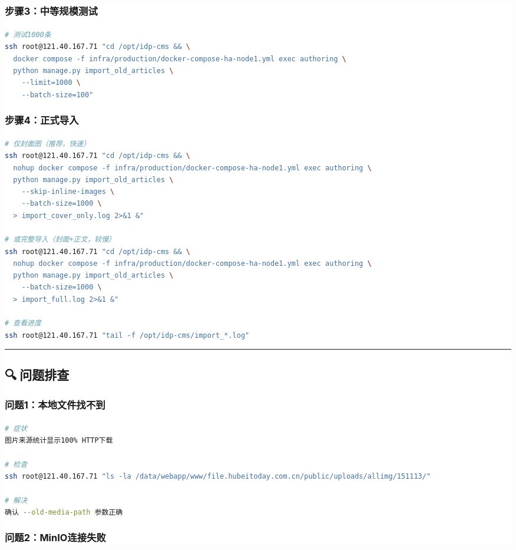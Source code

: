 ### 步骤3：中等规模测试

```bash
# 测试1000条
ssh root@121.40.167.71 "cd /opt/idp-cms && \
  docker compose -f infra/production/docker-compose-ha-node1.yml exec authoring \
  python manage.py import_old_articles \
    --limit=1000 \
    --batch-size=100"
```

### 步骤4：正式导入

```bash
# 仅封面图（推荐，快速）
ssh root@121.40.167.71 "cd /opt/idp-cms && \
  nohup docker compose -f infra/production/docker-compose-ha-node1.yml exec authoring \
  python manage.py import_old_articles \
    --skip-inline-images \
    --batch-size=1000 \
  > import_cover_only.log 2>&1 &"

# 或完整导入（封面+正文，较慢）
ssh root@121.40.167.71 "cd /opt/idp-cms && \
  nohup docker compose -f infra/production/docker-compose-ha-node1.yml exec authoring \
  python manage.py import_old_articles \
    --batch-size=1000 \
  > import_full.log 2>&1 &"

# 查看进度
ssh root@121.40.167.71 "tail -f /opt/idp-cms/import_*.log"
```

---

## 🔍 问题排查

### 问题1：本地文件找不到

```bash
# 症状
图片来源统计显示100% HTTP下载

# 检查
ssh root@121.40.167.71 "ls -la /data/webapp/www/file.hubeitoday.com.cn/public/uploads/allimg/151113/"

# 解决
确认 --old-media-path 参数正确
```

### 问题2：MinIO连接失败
